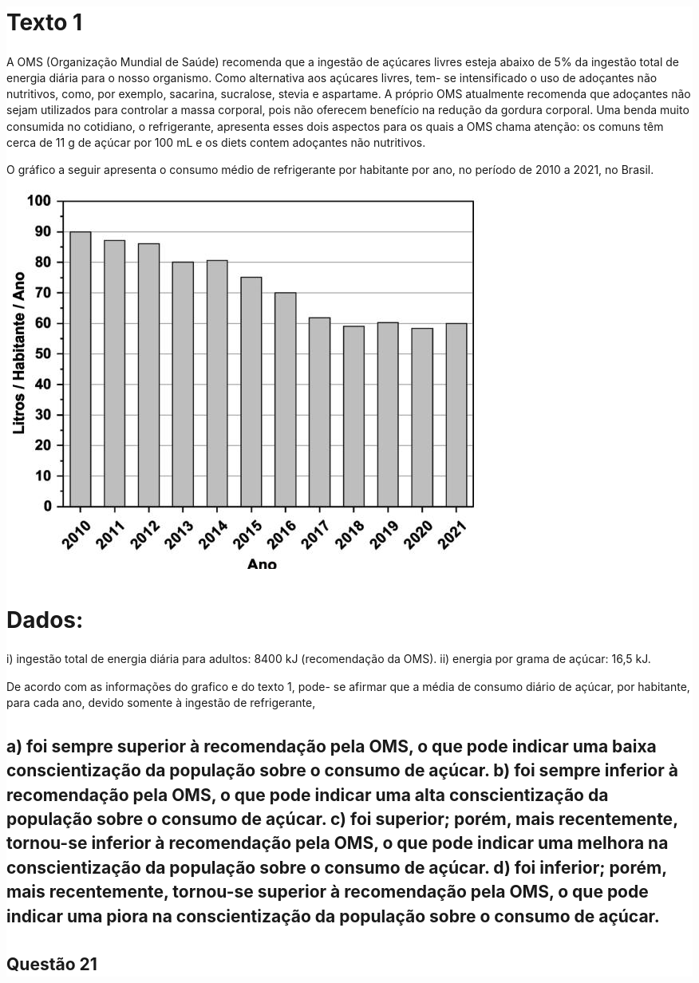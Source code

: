 
# Texto 1

A OMS (Organização Mundial de Saúde) recomenda que a ingestão de açúcares livres esteja abaixo de  $5\%$  da ingestão total de energia diária para o nosso organismo. Como alternativa aos açúcares livres, tem- se intensificado o uso de adoçantes não nutritivos, como, por exemplo, sacarina, sucralose, stevia e aspartame. A próprio OMS atualmente recomenda que adoçantes não sejam utilizados para controlar a massa corporal, pois não oferecem benefício na redução da gordura corporal. Uma benda muito consumida no cotidiano, o refrigerante, apresenta esses dois aspectos para os quais a OMS chama atenção: os comuns têm cerca de 11 g de açúcar por  $100~\mathrm{mL}$  e os diets contem adoçantes não nutritivos.

O gráfico a seguir apresenta o consumo médio de refrigerante por habitante por ano, no período de 2010 a 2021, no Brasil.

![](images/ef0e7937430e1f115a6d8757f81912b92abd118a58b8e32727645b7c079c1666.jpg)

# Dados:

i) ingestão total de energia diária para adultos: 8400 kJ (recomendação da OMS). ii) energia por grama de açúcar: 16,5 kJ.

De acordo com as informações do grafico e do texto 1, pode- se afirmar que a média de consumo diário de açúcar, por habitante, para cada ano, devido somente à ingestão de refrigerante,

a) foi sempre superior à recomendação pela OMS, o que pode indicar uma baixa conscientização da população sobre o consumo de açúcar. 
b) foi sempre inferior à recomendação pela OMS, o que pode indicar uma alta conscientização da população sobre o consumo de açúcar. 
c) foi superior; porém, mais recentemente, tornou-se inferior à recomendação pela OMS, o que pode indicar uma melhora na conscientização da população sobre o consumo de açúcar. 
d) foi inferior; porém, mais recentemente, tornou-se superior à recomendação pela OMS, o que pode indicar uma piora na conscientização da população sobre o consumo de açúcar.
----
## Questão 21
